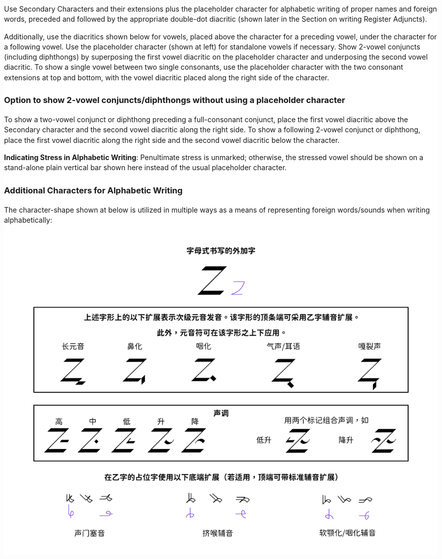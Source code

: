 Use Secondary Characters and their extensions plus the placeholder character for alphabetic writing of proper names and foreign words, preceded and followed by the appropriate double-dot diacritic (shown later in the Section on writing Register Adjuncts).

Additionally, use the diacritics shown below for vowels, placed above the character for a preceding vowel, under the character for a following vowel. Use the placeholder character (shown at left) for standalone vowels if necessary. Show 2-vowel conjuncts (including diphthongs) by superposing the first vowel diacritic on the placeholder character and underposing the second vowel diacritic. To show a single vowel between two single consonants, use the placeholder character with the two consonant extensions at top and bottom, with the vowel diacritic placed along the right side of the character.

### Option to show 2-vowel conjuncts/diphthongs without using a placeholder character

To show a two-vowel conjunct or diphthong preceding a full-consonant conjunct, place the first vowel diacritic above the Secondary character and the second vowel diacritic along the right side. To show a following 2-vowel conjunct or diphthong, place the first vowel diacritic along the right side and the second vowel diacritic below the character.

**Indicating Stress in Alphabetic Writing**: Penultimate stress is unmarked; otherwise, the stressed vowel should be shown on a stand-alone plain vertical bar shown here instead of the usual placeholder character.

### Additional Characters for Alphabetic Writing

The character-shape shown at below is utilized in multiple ways as a means of representing foreign words/sounds when writing alphabetically:

<figure data-mode="lightmode-only">
    <img src="./i/12-RC-3.svg" alt="" tabindex="0" data-mode="lightmode-only" style="cursor: zoom-in;">
